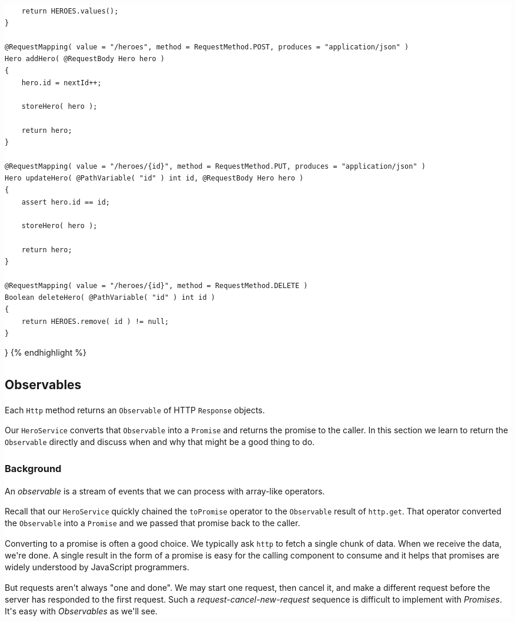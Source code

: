 		return HEROES.values();
	}

	@RequestMapping( value = "/heroes", method = RequestMethod.POST, produces = "application/json" )
	Hero addHero( @RequestBody Hero hero )
	{
		hero.id = nextId++;

		storeHero( hero );

		return hero;
	}

	@RequestMapping( value = "/heroes/{id}", method = RequestMethod.PUT, produces = "application/json" )
	Hero updateHero( @PathVariable( "id" ) int id, @RequestBody Hero hero )
	{
		assert hero.id == id;

		storeHero( hero );

		return hero;
	}

	@RequestMapping( value = "/heroes/{id}", method = RequestMethod.DELETE )
	Boolean deleteHero( @PathVariable( "id" ) int id )
	{
		return HEROES.remove( id ) != null;
	}
}
{% endhighlight %}

## Observables

Each `Http` method returns an `Observable` of HTTP `Response` objects.

Our `HeroService` converts that `Observable` into a `Promise` and returns the promise to the caller. In this section we learn to return the `Observable` directly and discuss when and why that might be a good thing to do.

### Background

An _observable_ is a stream of events that we can process with array-like operators.

Recall that our `HeroService` quickly chained the `toPromise` operator to the `Observable` result of `http.get`. That operator converted the `Observable` into a `Promise` and we passed that promise back to the caller.

Converting to a promise is often a good choice. We typically ask `http` to fetch a single chunk of data. When we receive the data, we're done. A single result in the form of a promise is easy for the calling component to consume and it helps that promises are widely understood by JavaScript programmers.

But requests aren't always "one and done". We may start one request, then cancel it, and make a different request before the server has responded to the first request. Such a _request-cancel-new-request_ sequence is difficult to implement with _Promises_. It's easy with _Observables_ as we'll see.

